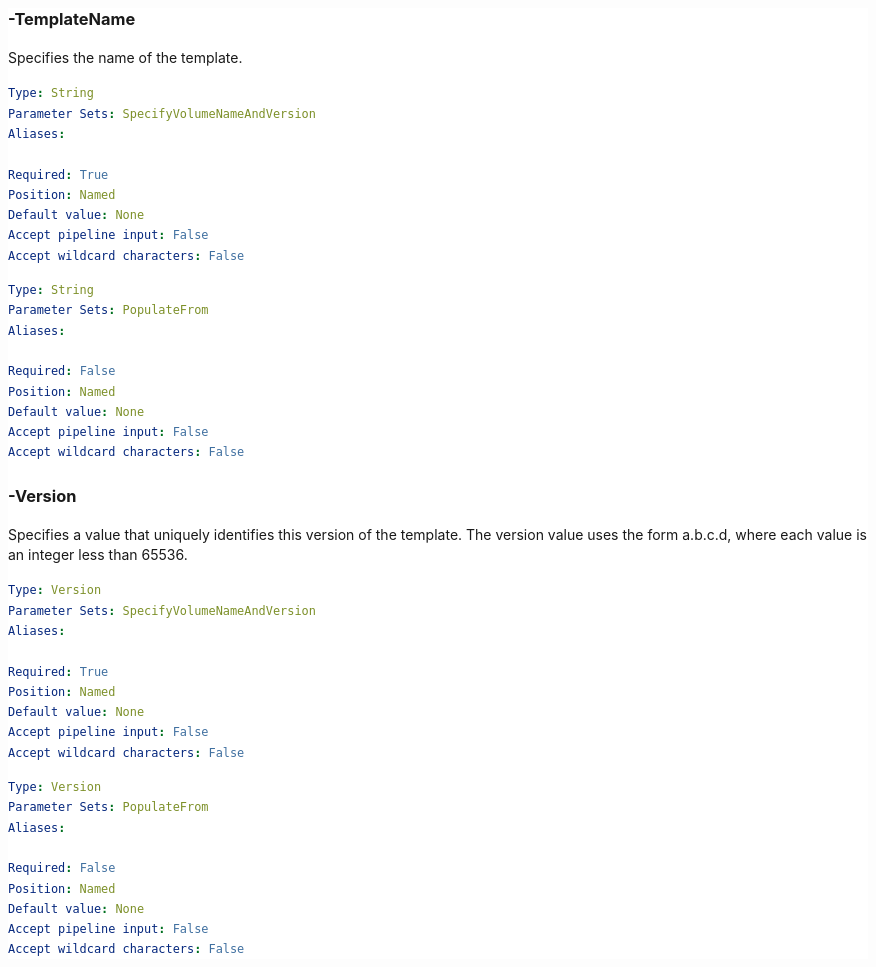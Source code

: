 ### -TemplateName
Specifies the name of the template.

```yaml
Type: String
Parameter Sets: SpecifyVolumeNameAndVersion
Aliases: 

Required: True
Position: Named
Default value: None
Accept pipeline input: False
Accept wildcard characters: False
```

```yaml
Type: String
Parameter Sets: PopulateFrom
Aliases: 

Required: False
Position: Named
Default value: None
Accept pipeline input: False
Accept wildcard characters: False
```

### -Version
Specifies a value that uniquely identifies this version of the template.
The version value uses the form a.b.c.d, where each value is an integer less than 65536.

```yaml
Type: Version
Parameter Sets: SpecifyVolumeNameAndVersion
Aliases: 

Required: True
Position: Named
Default value: None
Accept pipeline input: False
Accept wildcard characters: False
```

```yaml
Type: Version
Parameter Sets: PopulateFrom
Aliases: 

Required: False
Position: Named
Default value: None
Accept pipeline input: False
Accept wildcard characters: False
```

